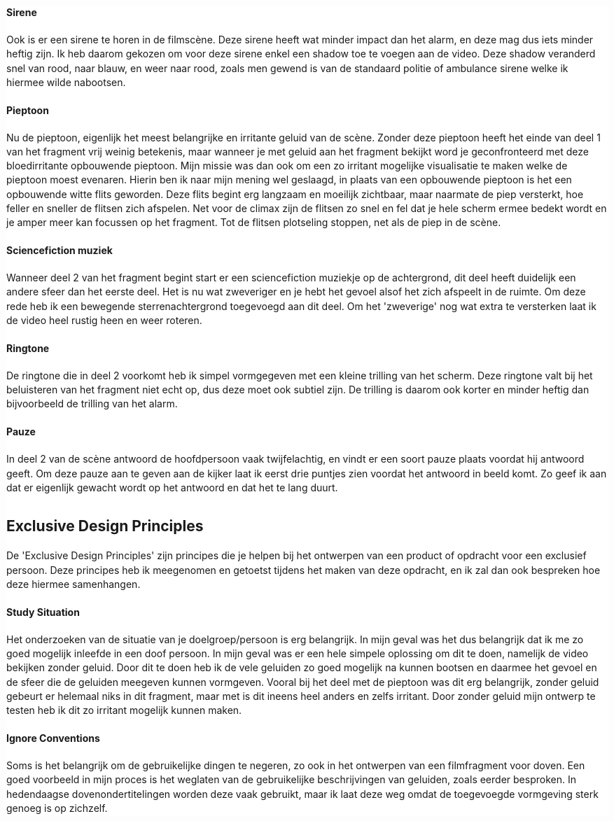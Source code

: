 #### Sirene
Ook is er een sirene te horen in de filmscène. Deze sirene heeft wat minder impact dan het alarm, en deze mag dus iets minder heftig zijn. Ik heb daarom gekozen om voor deze sirene enkel een shadow toe te voegen aan de video. Deze shadow veranderd snel van rood, naar blauw, en weer naar rood, zoals men gewend is van de standaard politie of ambulance sirene welke ik hiermee wilde nabootsen.

#### Pieptoon
Nu de pieptoon, eigenlijk het meest belangrijke en irritante geluid van de scène. Zonder deze pieptoon heeft het einde van deel 1 van het fragment vrij weinig betekenis, maar wanneer je met geluid aan het fragment bekijkt word je geconfronteerd met deze bloedirritante opbouwende pieptoon. Mijn missie was dan ook om een zo irritant mogelijke visualisatie te maken welke de pieptoon moest evenaren. Hierin ben ik naar mijn mening wel geslaagd, in plaats van een opbouwende pieptoon is het een opbouwende witte flits geworden. Deze flits begint erg langzaam en moeilijk zichtbaar, maar naarmate de piep versterkt, hoe feller en sneller de flitsen zich afspelen. Net voor de climax zijn de flitsen zo snel en fel dat je hele scherm ermee bedekt wordt en je amper meer kan focussen op het fragment. Tot de flitsen plotseling stoppen, net als de piep in de scène.

#### Sciencefiction muziek
Wanneer deel 2 van het fragment begint start er een sciencefiction muziekje op de achtergrond, dit deel heeft duidelijk een andere sfeer dan het eerste deel. Het is nu wat zweveriger en je hebt het gevoel alsof het zich afspeelt in de ruimte. Om deze rede heb ik een bewegende sterrenachtergrond toegevoegd aan dit deel. Om het 'zweverige' nog wat extra te versterken laat ik de video heel rustig heen en weer roteren.

#### Ringtone
De ringtone die in deel 2 voorkomt heb ik simpel vormgegeven met een kleine trilling van het scherm. Deze ringtone valt bij het beluisteren van het fragment niet echt op, dus deze moet ook subtiel zijn. De trilling is daarom ook korter en minder heftig dan bijvoorbeeld de trilling van het alarm.

#### Pauze
In deel 2 van de scène antwoord de hoofdpersoon vaak twijfelachtig, en vindt er een soort pauze plaats voordat hij antwoord geeft. Om deze pauze aan te geven aan de kijker laat ik eerst drie puntjes zien voordat het antwoord in beeld komt. Zo geef ik aan dat er eigenlijk gewacht wordt op het antwoord en dat het te lang duurt.

## Exclusive Design Principles
De 'Exclusive Design Principles' zijn principes die je helpen bij het ontwerpen van een product of opdracht voor een exclusief persoon. Deze principes heb ik meegenomen en getoetst tijdens het maken van deze opdracht, en ik zal dan ook bespreken hoe deze hiermee samenhangen.

#### Study Situation
Het onderzoeken van de situatie van je doelgroep/persoon is erg belangrijk. In mijn geval was het dus belangrijk dat ik me zo goed mogelijk inleefde in een doof persoon. In mijn geval was er een hele simpele oplossing om dit te doen, namelijk de video bekijken zonder geluid. Door dit te doen heb ik de vele geluiden zo goed mogelijk na kunnen bootsen en daarmee het gevoel en de sfeer die de geluiden meegeven kunnen vormgeven. Vooral bij het deel met de pieptoon was dit erg belangrijk, zonder geluid gebeurt er helemaal niks in dit fragment, maar met is dit ineens heel anders en zelfs irritant. Door zonder geluid mijn ontwerp te testen heb ik dit zo irritant mogelijk kunnen maken.

#### Ignore Conventions
Soms is het belangrijk om de gebruikelijke dingen te negeren, zo ook in het ontwerpen van een filmfragment voor doven. Een goed voorbeeld in mijn proces is het weglaten van de gebruikelijke beschrijvingen van geluiden, zoals eerder besproken. In hedendaagse dovenondertitelingen worden deze vaak gebruikt, maar ik laat deze weg omdat de toegevoegde vormgeving sterk genoeg is op zichzelf.
